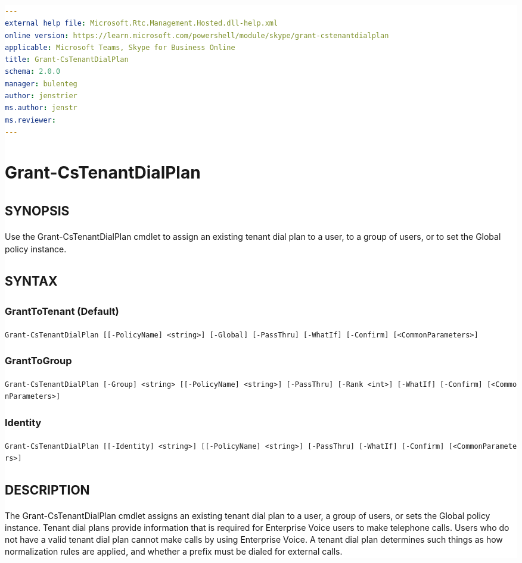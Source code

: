 ```yaml
---
external help file: Microsoft.Rtc.Management.Hosted.dll-help.xml 
online version: https://learn.microsoft.com/powershell/module/skype/grant-cstenantdialplan
applicable: Microsoft Teams, Skype for Business Online
title: Grant-CsTenantDialPlan
schema: 2.0.0
manager: bulenteg
author: jenstrier
ms.author: jenstr
ms.reviewer:
---
```


# Grant-CsTenantDialPlan

## SYNOPSIS
Use the Grant-CsTenantDialPlan cmdlet to assign an existing tenant dial plan to a user, to a group of users, or to set the Global policy instance.

## SYNTAX

### GrantToTenant (Default)
```
Grant-CsTenantDialPlan [[-PolicyName] <string>] [-Global] [-PassThru] [-WhatIf] [-Confirm] [<CommonParameters>]
```

### GrantToGroup
```
Grant-CsTenantDialPlan [-Group] <string> [[-PolicyName] <string>] [-PassThru] [-Rank <int>] [-WhatIf] [-Confirm] [<CommonParameters>]
```

### Identity
```
Grant-CsTenantDialPlan [[-Identity] <string>] [[-PolicyName] <string>] [-PassThru] [-WhatIf] [-Confirm] [<CommonParameters>]
```

## DESCRIPTION
The Grant-CsTenantDialPlan cmdlet assigns an existing tenant dial plan to a user, a group of users, or sets the Global policy instance.
Tenant dial plans provide information that is required for Enterprise Voice users to make telephone calls.
Users who do not have a valid tenant dial plan cannot make calls by using Enterprise Voice.
A tenant dial plan determines such things as how normalization rules are applied, and whether a prefix must be dialed for external calls.
